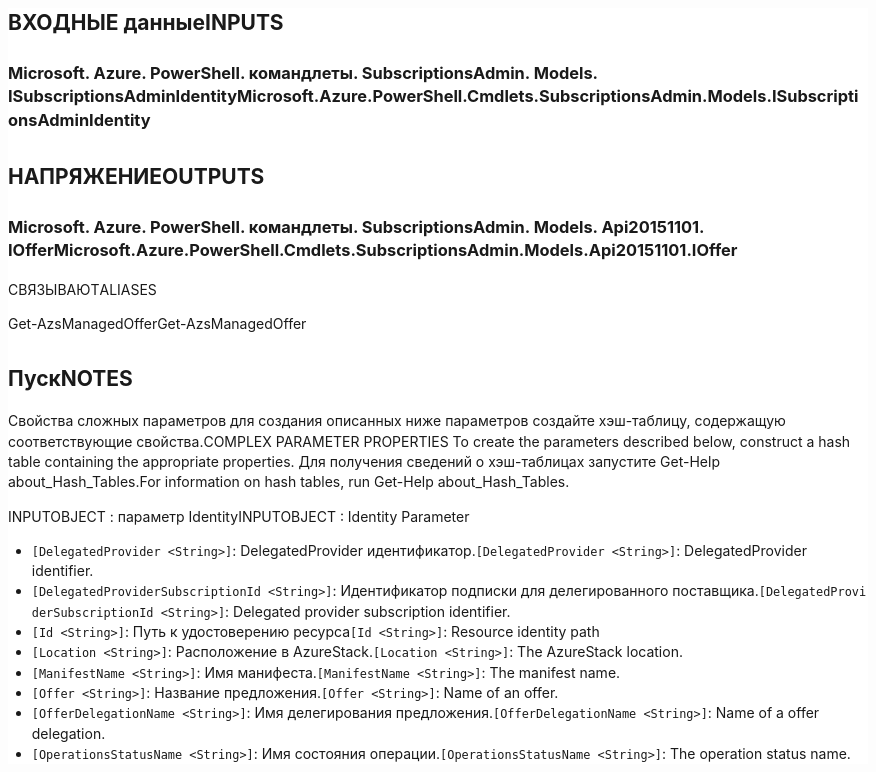 ## <span data-ttu-id="f4c7a-128">ВХОДНЫЕ данные</span><span class="sxs-lookup"><span data-stu-id="f4c7a-128">INPUTS</span></span>

### <span data-ttu-id="f4c7a-129">Microsoft. Azure. PowerShell. командлеты. SubscriptionsAdmin. Models. ISubscriptionsAdminIdentity</span><span class="sxs-lookup"><span data-stu-id="f4c7a-129">Microsoft.Azure.PowerShell.Cmdlets.SubscriptionsAdmin.Models.ISubscriptionsAdminIdentity</span></span>

## <span data-ttu-id="f4c7a-130">НАПРЯЖЕНИЕ</span><span class="sxs-lookup"><span data-stu-id="f4c7a-130">OUTPUTS</span></span>

### <span data-ttu-id="f4c7a-131">Microsoft. Azure. PowerShell. командлеты. SubscriptionsAdmin. Models. Api20151101. IOffer</span><span class="sxs-lookup"><span data-stu-id="f4c7a-131">Microsoft.Azure.PowerShell.Cmdlets.SubscriptionsAdmin.Models.Api20151101.IOffer</span></span>

<span data-ttu-id="f4c7a-132">СВЯЗЫВАЮТ</span><span class="sxs-lookup"><span data-stu-id="f4c7a-132">ALIASES</span></span>

<span data-ttu-id="f4c7a-133">Get-AzsManagedOffer</span><span class="sxs-lookup"><span data-stu-id="f4c7a-133">Get-AzsManagedOffer</span></span>

## <span data-ttu-id="f4c7a-134">Пуск</span><span class="sxs-lookup"><span data-stu-id="f4c7a-134">NOTES</span></span>

<span data-ttu-id="f4c7a-135">Свойства сложных параметров для создания описанных ниже параметров создайте хэш-таблицу, содержащую соответствующие свойства.</span><span class="sxs-lookup"><span data-stu-id="f4c7a-135">COMPLEX PARAMETER PROPERTIES To create the parameters described below, construct a hash table containing the appropriate properties.</span></span> <span data-ttu-id="f4c7a-136">Для получения сведений о хэш-таблицах запустите Get-Help about_Hash_Tables.</span><span class="sxs-lookup"><span data-stu-id="f4c7a-136">For information on hash tables, run Get-Help about_Hash_Tables.</span></span>

<span data-ttu-id="f4c7a-137">INPUTOBJECT <ISubscriptionsAdminIdentity> : параметр Identity</span><span class="sxs-lookup"><span data-stu-id="f4c7a-137">INPUTOBJECT <ISubscriptionsAdminIdentity>: Identity Parameter</span></span>
  - <span data-ttu-id="f4c7a-138">`[DelegatedProvider <String>]`: DelegatedProvider идентификатор.</span><span class="sxs-lookup"><span data-stu-id="f4c7a-138">`[DelegatedProvider <String>]`: DelegatedProvider identifier.</span></span>
  - <span data-ttu-id="f4c7a-139">`[DelegatedProviderSubscriptionId <String>]`: Идентификатор подписки для делегированного поставщика.</span><span class="sxs-lookup"><span data-stu-id="f4c7a-139">`[DelegatedProviderSubscriptionId <String>]`: Delegated provider subscription identifier.</span></span>
  - <span data-ttu-id="f4c7a-140">`[Id <String>]`: Путь к удостоверению ресурса</span><span class="sxs-lookup"><span data-stu-id="f4c7a-140">`[Id <String>]`: Resource identity path</span></span>
  - <span data-ttu-id="f4c7a-141">`[Location <String>]`: Расположение в AzureStack.</span><span class="sxs-lookup"><span data-stu-id="f4c7a-141">`[Location <String>]`: The AzureStack location.</span></span>
  - <span data-ttu-id="f4c7a-142">`[ManifestName <String>]`: Имя манифеста.</span><span class="sxs-lookup"><span data-stu-id="f4c7a-142">`[ManifestName <String>]`: The manifest name.</span></span>
  - <span data-ttu-id="f4c7a-143">`[Offer <String>]`: Название предложения.</span><span class="sxs-lookup"><span data-stu-id="f4c7a-143">`[Offer <String>]`: Name of an offer.</span></span>
  - <span data-ttu-id="f4c7a-144">`[OfferDelegationName <String>]`: Имя делегирования предложения.</span><span class="sxs-lookup"><span data-stu-id="f4c7a-144">`[OfferDelegationName <String>]`: Name of a offer delegation.</span></span>
  - <span data-ttu-id="f4c7a-145">`[OperationsStatusName <String>]`: Имя состояния операции.</span><span class="sxs-lookup"><span data-stu-id="f4c7a-145">`[OperationsStatusName <String>]`: The operation status name.</span></span>